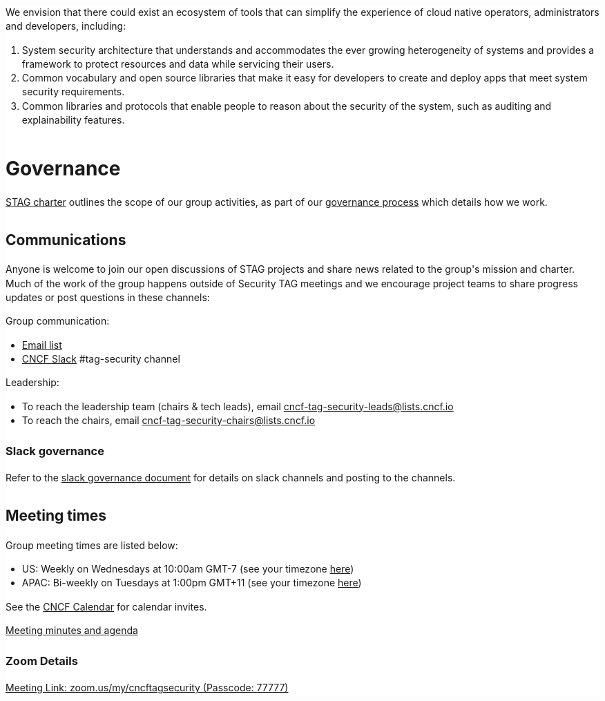 We envision that there could exist an ecosystem of tools that can simplify the
experience of cloud native operators, administrators and developers, including:
1. System security architecture that understands and accommodates the ever
growing heterogeneity of systems and provides a framework to protect resources
and data while servicing their users.
2. Common vocabulary and open source libraries that make it easy for developers
to create and deploy apps that meet system security requirements.
3. Common libraries and protocols that enable people to reason about the
security of the system, such as auditing and explainability features.

# Governance

[STAG charter](governance/charter.md) outlines the scope  of our group activities,
as part of our [governance process](governance) which details how we work.

## Communications

Anyone is welcome to join our open discussions of STAG projects and share news
related to the group's mission and charter. Much of the work of the group happens
outside of Security TAG meetings and we encourage project teams to share progress
updates or post questions in these channels:

Group communication:
* [Email list](https://lists.cncf.io/g/cncf-tag-security)
* [CNCF Slack](https://slack.cncf.io/) #tag-security channel

Leadership:
* To reach the leadership team (chairs & tech leads), email
cncf-tag-security-leads@lists.cncf.io
* To reach the chairs, email cncf-tag-security-chairs@lists.cncf.io

### Slack governance

Refer to the [slack governance document](slack.md) for details on slack channels and posting
to the channels.

## Meeting times

Group meeting times are listed below:

* US:   Weekly on Wednesdays at 10:00am GMT-7 (see your timezone [here](https://time.is/compare/1000_27_Jan_2021_in_PT))
* APAC: Bi-weekly on Tuesdays at 1:00pm GMT+11 (see your timezone [here](https://time.is/compare/1300_26_Jan_2021_in_AEDT))

See the  [CNCF Calendar](https://www.cncf.io/calendar/) for calendar invites.

[Meeting minutes and agenda](https://docs.google.com/document/d/170y5biX9k95hYRwprITprG6Mc9xD5glVn-4mB2Jmi2g/)

### Zoom Details

[Meeting Link: zoom.us/my/cncftagsecurity (Passcode: 77777)](https://zoom.us/j/7375677271?pwd=VkxmTjJ6TDVHK29Qb2tQakE4SitWZz09)
